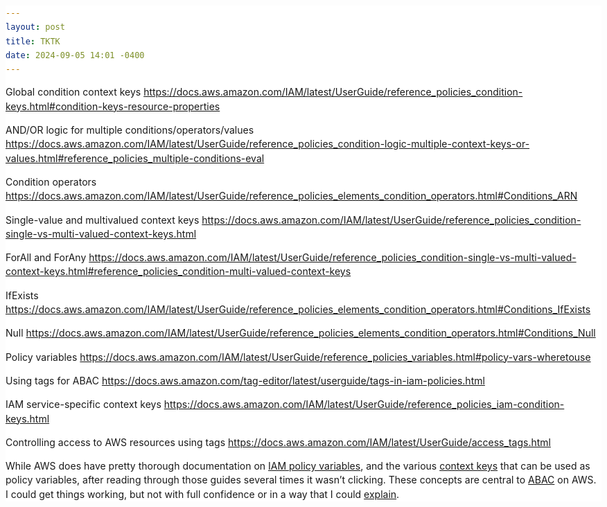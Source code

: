 ```yaml
---
layout: post
title: TKTK
date: 2024-09-05 14:01 -0400
---
```


Global condition context keys
https://docs.aws.amazon.com/IAM/latest/UserGuide/reference_policies_condition-keys.html#condition-keys-resource-properties

AND/OR logic for multiple conditions/operators/values
https://docs.aws.amazon.com/IAM/latest/UserGuide/reference_policies_condition-logic-multiple-context-keys-or-values.html#reference_policies_multiple-conditions-eval

Condition operators
https://docs.aws.amazon.com/IAM/latest/UserGuide/reference_policies_elements_condition_operators.html#Conditions_ARN

Single-value and multivalued context keys
https://docs.aws.amazon.com/IAM/latest/UserGuide/reference_policies_condition-single-vs-multi-valued-context-keys.html

ForAll and ForAny
https://docs.aws.amazon.com/IAM/latest/UserGuide/reference_policies_condition-single-vs-multi-valued-context-keys.html#reference_policies_condition-multi-valued-context-keys

IfExists
https://docs.aws.amazon.com/IAM/latest/UserGuide/reference_policies_elements_condition_operators.html#Conditions_IfExists

Null
https://docs.aws.amazon.com/IAM/latest/UserGuide/reference_policies_elements_condition_operators.html#Conditions_Null

Policy variables
https://docs.aws.amazon.com/IAM/latest/UserGuide/reference_policies_variables.html#policy-vars-wheretouse

Using tags for ABAC
https://docs.aws.amazon.com/tag-editor/latest/userguide/tags-in-iam-policies.html

IAM service-specific context keys
https://docs.aws.amazon.com/IAM/latest/UserGuide/reference_policies_iam-condition-keys.html

Controlling access to AWS resources using tags
https://docs.aws.amazon.com/IAM/latest/UserGuide/access_tags.html

While AWS does have pretty thorough documentation on [IAM policy variables](https://docs.aws.amazon.com/IAM/latest/UserGuide/reference_policies_variables.html), and the various [context keys](https://docs.aws.amazon.com/IAM/latest/UserGuide/reference_policies_condition-keys.html#condition-keys-sourceip) that can be used as policy variables, after reading through those guides several times it wasn’t clicking. These concepts are central to [ABAC](https://docs.aws.amazon.com/IAM/latest/UserGuide/introduction_attribute-based-access-control.html) on AWS. I could get things working, but not with full confidence or in a way that I could [explain](https://skeptics.stackexchange.com/questions/8742/did-einstein-say-if-you-cant-explain-it-simply-you-dont-understand-it-well-en).
